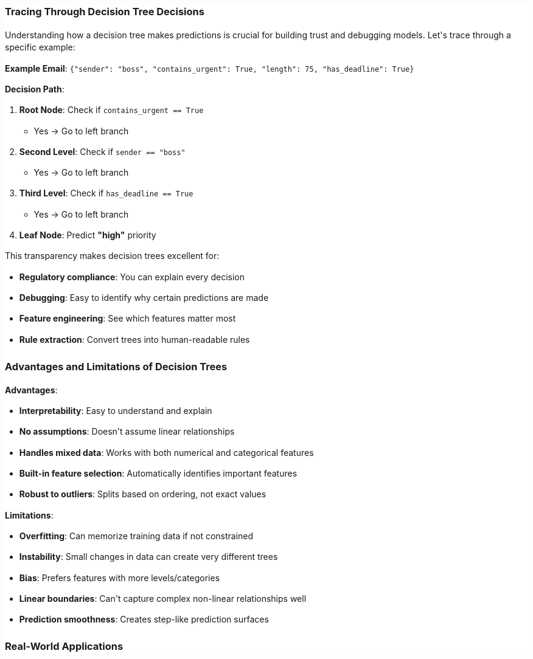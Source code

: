 ### Tracing Through Decision Tree Decisions

Understanding how a decision tree makes predictions is crucial for building trust and debugging models. Let's trace through a specific example:

**Example Email**: `{"sender": "boss", "contains_urgent": True, "length": 75, "has_deadline": True}`

**Decision Path**:

1. **Root Node**: Check if `contains_urgent == True`

   - Yes → Go to left branch

2. **Second Level**: Check if `sender == "boss"`

   - Yes → Go to left branch  

3. **Third Level**: Check if `has_deadline == True`

   - Yes → Go to left branch

4. **Leaf Node**: Predict **"high"** priority

This transparency makes decision trees excellent for:

- **Regulatory compliance**: You can explain every decision

- **Debugging**: Easy to identify why certain predictions are made

- **Feature engineering**: See which features matter most

- **Rule extraction**: Convert trees into human-readable rules

### Advantages and Limitations of Decision Trees

**Advantages**:

- **Interpretability**: Easy to understand and explain

- **No assumptions**: Doesn't assume linear relationships

- **Handles mixed data**: Works with both numerical and categorical features

- **Built-in feature selection**: Automatically identifies important features

- **Robust to outliers**: Splits based on ordering, not exact values

**Limitations**:

- **Overfitting**: Can memorize training data if not constrained

- **Instability**: Small changes in data can create very different trees

- **Bias**: Prefers features with more levels/categories

- **Linear boundaries**: Can't capture complex non-linear relationships well

- **Prediction smoothness**: Creates step-like prediction surfaces

### Real-World Applications
